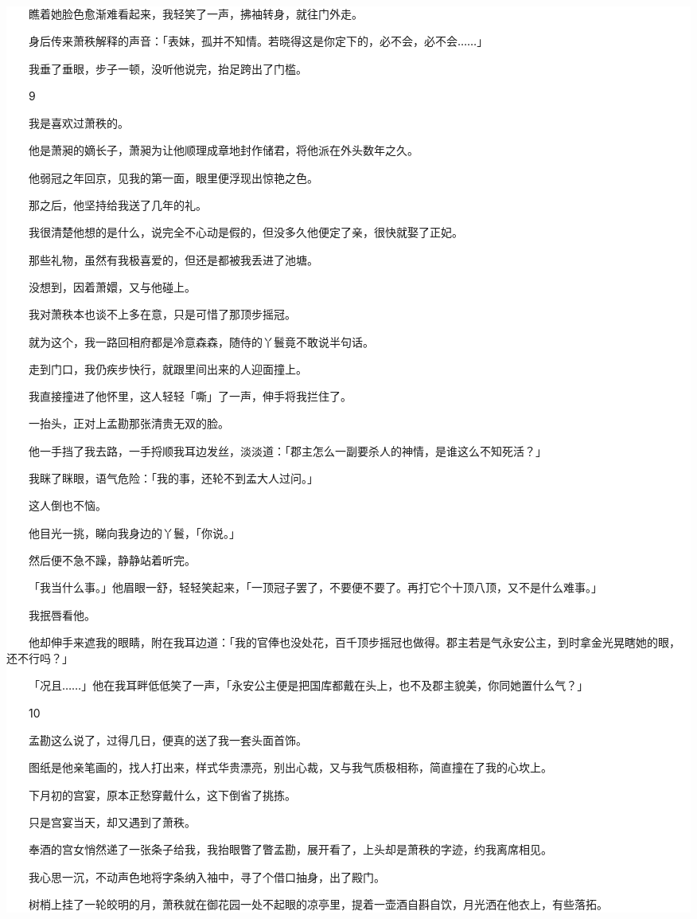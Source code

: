 &emsp;&emsp;瞧着她脸色愈渐难看起来，我轻笑了一声，拂袖转身，就往门外走。  
  
&emsp;&emsp;身后传来萧秩解释的声音：「表妹，孤并不知情。若晓得这是你定下的，必不会，必不会……」  
  
&emsp;&emsp;我垂了垂眼，步子一顿，没听他说完，抬足跨出了门槛。  
  
&emsp;&emsp;9  
  
&emsp;&emsp;我是喜欢过萧秩的。  
  
&emsp;&emsp;他是萧昶的嫡长子，萧昶为让他顺理成章地封作储君，将他派在外头数年之久。  
  
&emsp;&emsp;他弱冠之年回京，见我的第一面，眼里便浮现出惊艳之色。  
  
&emsp;&emsp;那之后，他坚持给我送了几年的礼。  
  
&emsp;&emsp;我很清楚他想的是什么，说完全不心动是假的，但没多久他便定了亲，很快就娶了正妃。  
  
&emsp;&emsp;那些礼物，虽然有我极喜爱的，但还是都被我丢进了池塘。  
  
&emsp;&emsp;没想到，因着萧嬛，又与他碰上。  
  
&emsp;&emsp;我对萧秩本也谈不上多在意，只是可惜了那顶步摇冠。  
  
&emsp;&emsp;就为这个，我一路回相府都是冷意森森，随侍的丫鬟竟不敢说半句话。  
  
&emsp;&emsp;走到门口，我仍疾步快行，就跟里间出来的人迎面撞上。  
  
&emsp;&emsp;我直接撞进了他怀里，这人轻轻「嘶」了一声，伸手将我拦住了。  
  
&emsp;&emsp;一抬头，正对上孟勘那张清贵无双的脸。  
  
&emsp;&emsp;他一手挡了我去路，一手捋顺我耳边发丝，淡淡道：「郡主怎么一副要杀人的神情，是谁这么不知死活？」  
  
&emsp;&emsp;我眯了眯眼，语气危险：「我的事，还轮不到孟大人过问。」  
  
&emsp;&emsp;这人倒也不恼。  
  
&emsp;&emsp;他目光一挑，睇向我身边的丫鬟，「你说。」  
  
&emsp;&emsp;然后便不急不躁，静静站着听完。  
  
&emsp;&emsp;「我当什么事。」他眉眼一舒，轻轻笑起来，「一顶冠子罢了，不要便不要了。再打它个十顶八顶，又不是什么难事。」  
  
&emsp;&emsp;我抿唇看他。  
  
&emsp;&emsp;他却伸手来遮我的眼睛，附在我耳边道：「我的官俸也没处花，百千顶步摇冠也做得。郡主若是气永安公主，到时拿金光晃瞎她的眼，还不行吗？」  
  
&emsp;&emsp;「况且……」他在我耳畔低低笑了一声，「永安公主便是把国库都戴在头上，也不及郡主貌美，你同她置什么气？」  
  
&emsp;&emsp;10  
  
&emsp;&emsp;孟勘这么说了，过得几日，便真的送了我一套头面首饰。  
  
&emsp;&emsp;图纸是他亲笔画的，找人打出来，样式华贵漂亮，别出心裁，又与我气质极相称，简直撞在了我的心坎上。  
  
&emsp;&emsp;下月初的宫宴，原本正愁穿戴什么，这下倒省了挑拣。  
  
&emsp;&emsp;只是宫宴当天，却又遇到了萧秩。  
  
&emsp;&emsp;奉酒的宫女悄然递了一张条子给我，我抬眼瞥了瞥孟勘，展开看了，上头却是萧秩的字迹，约我离席相见。  
  
&emsp;&emsp;我心思一沉，不动声色地将字条纳入袖中，寻了个借口抽身，出了殿门。  
  
&emsp;&emsp;树梢上挂了一轮皎明的月，萧秩就在御花园一处不起眼的凉亭里，提着一壶酒自斟自饮，月光洒在他衣上，有些落拓。  
  